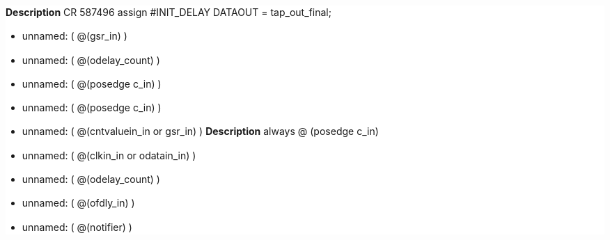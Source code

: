 **Description**
CR 587496
assign #INIT_DELAY DATAOUT = tap_out_final;

- unnamed: ( @(gsr_in) )
- unnamed: ( @(odelay_count) )
- unnamed: ( @(posedge c_in) )
- unnamed: ( @(posedge c_in) )
- unnamed: ( @(cntvaluein_in or gsr_in) )
**Description**
always @ (posedge c_in)

- unnamed: ( @(clkin_in or odatain_in) )
- unnamed: ( @(odelay_count) )
- unnamed: ( @(ofdly_in) )
- unnamed: ( @(notifier) )
